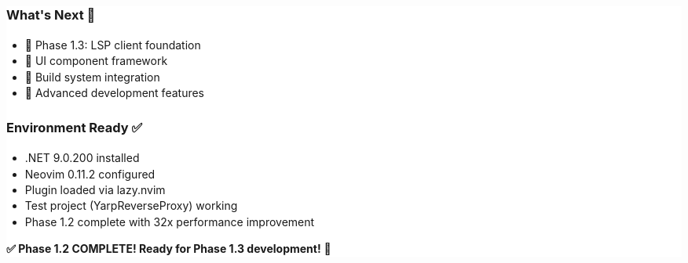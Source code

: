 ### What's Next 🎯
- 🎯 Phase 1.3: LSP client foundation
- 🎯 UI component framework
- 🎯 Build system integration
- 🎯 Advanced development features

### Environment Ready ✅
- .NET 9.0.200 installed
- Neovim 0.11.2 configured
- Plugin loaded via lazy.nvim
- Test project (YarpReverseProxy) working
- Phase 1.2 complete with 32x performance improvement

**✅ Phase 1.2 COMPLETE! Ready for Phase 1.3 development!** 🚀
